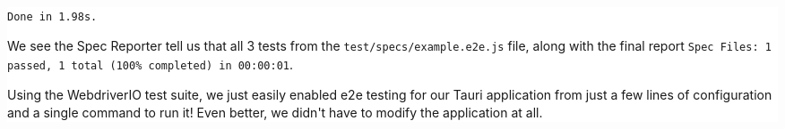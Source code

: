 ```
Done in 1.98s.
```

We see the Spec Reporter tell us that all 3 tests from the `test/specs/example.e2e.js` file, along with the final report `Spec Files: 1 passed, 1 total (100% completed) in 00:00:01`.

Using the WebdriverIO test suite, we just easily enabled e2e testing for our Tauri application from just a few lines of configuration and a single command to run it! Even better, we didn't have to modify the application at all.